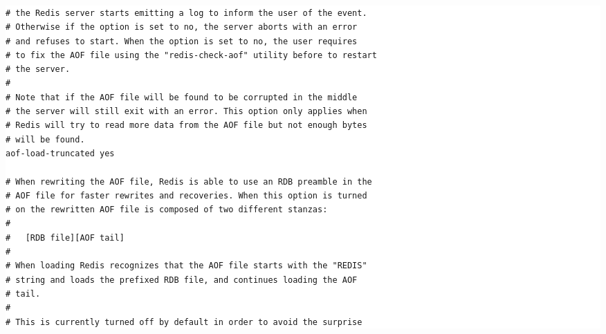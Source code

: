 	# the Redis server starts emitting a log to inform the user of the event.
	# Otherwise if the option is set to no, the server aborts with an error
	# and refuses to start. When the option is set to no, the user requires
	# to fix the AOF file using the "redis-check-aof" utility before to restart
	# the server.
	#
	# Note that if the AOF file will be found to be corrupted in the middle
	# the server will still exit with an error. This option only applies when
	# Redis will try to read more data from the AOF file but not enough bytes
	# will be found.
	aof-load-truncated yes
	
	# When rewriting the AOF file, Redis is able to use an RDB preamble in the
	# AOF file for faster rewrites and recoveries. When this option is turned
	# on the rewritten AOF file is composed of two different stanzas:
	#
	#   [RDB file][AOF tail]
	#
	# When loading Redis recognizes that the AOF file starts with the "REDIS"
	# string and loads the prefixed RDB file, and continues loading the AOF
	# tail.
	#
	# This is currently turned off by default in order to avoid the surprise